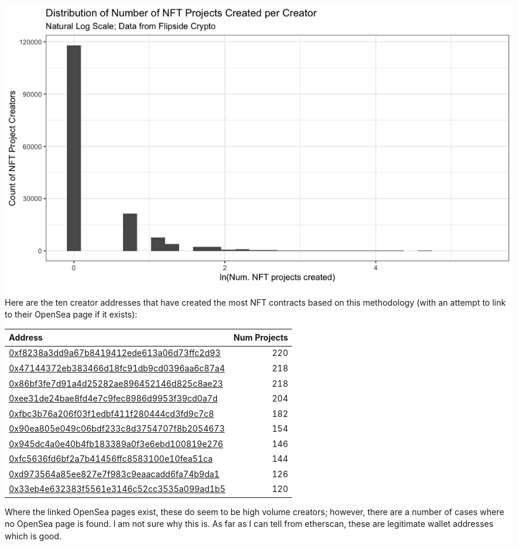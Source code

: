   <img alt="Count" src="/figs/2024-01-15-rates-of-NFT-project-creation/nft_projects_created_per_creator.png" width="100%">
</p>

Here are the ten creator addresses that have created the most NFT contracts based on this methodology (with an attempt to link to their OpenSea page if it exists): 

|Address                                    | Num Projects|
|:------------------------------------------|------------:|
|[0xf8238a3dd9a67b8419412ede613a06d73ffc2d93](http://opensea.io/0xf8238a3dd9a67b8419412ede613a06d73ffc2d93)|          220|
|[0x47144372eb383466d18fc91db9cd0396aa6c87a4](http://opensea.io/0x47144372eb383466d18fc91db9cd0396aa6c87a4)|          218|
|[0x86bf3fe7d91a4d25282ae896452146d825c8ae23](http://opensea.io/0x86bf3fe7d91a4d25282ae896452146d825c8ae23)|          218|
|[0xee31de24bae8fd4e7c9fec8986d9953f39cd0a7d](http://opensea.io/0xee31de24bae8fd4e7c9fec8986d9953f39cd0a7d)|          204|
|[0xfbc3b76a206f03f1edbf411f280444cd3fd9c7c8](http://opensea.io/0xfbc3b76a206f03f1edbf411f280444cd3fd9c7c8)|          182|
|[0x90ea805e049c06bdf233c8d3754707f8b2054673](http://opensea.io/0x90ea805e049c06bdf233c8d3754707f8b2054673)|          154|
|[0x945dc4a0e40b4fb183389a0f3e6ebd100819e276](http://opensea.io/0x945dc4a0e40b4fb183389a0f3e6ebd100819e276)|          146|
|[0xfc5636fd6bf2a7b41456ffc8583100e10fea51ca](http://opensea.io/0xfc5636fd6bf2a7b41456ffc8583100e10fea51ca)|          144|
|[0xd973564a85ee827e7f983c9eaacadd6fa74b9da1](http://opensea.io/0xd973564a85ee827e7f983c9eaacadd6fa74b9da1)|          126|
|[0x33eb4e632383f5561e3146c52cc3535a099ad1b5](http://opensea.io/0x33eb4e632383f5561e3146c52cc3535a099ad1b5)|          120|

Where the linked OpenSea pages exist, these do seem to be high volume creators; however, there are a number of cases where no OpenSea page is found. I am not sure why this is. As far as I can tell from etherscan, these are legitimate wallet addresses which is good.  
